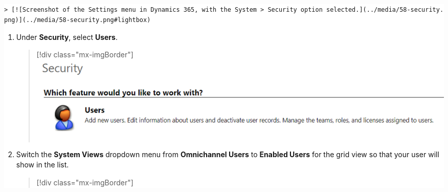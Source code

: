     > [![Screenshot of the Settings menu in Dynamics 365, with the System > Security option selected.](../media/58-security.png)](../media/58-security.png#lightbox)

1. Under **Security**, select **Users**.

    > [!div class="mx-imgBorder"]
    > [![Screenshot of the Security > Users section.](../media/59-users.png)](../media/59-users.png#lightbox)

1. Switch the **System Views** dropdown menu from **Omnichannel Users** to **Enabled Users** for the grid view so that your user will show in the list.

    > [!div class="mx-imgBorder"]